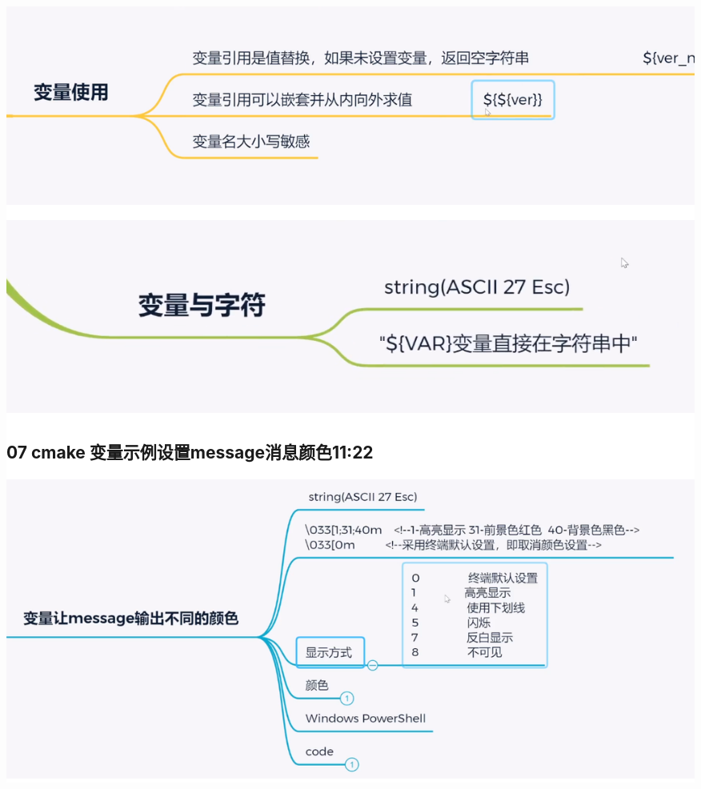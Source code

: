  ![image-20230605230733846](ImagesMarkDown/CMake构建大型c++项目讲义/image-20230605230733846.png)   

  ![image-20230605230813905](ImagesMarkDown/CMake构建大型c++项目讲义/image-20230605230813905.png)



##  07 cmake 变量示例设置message消息颜色11:22                                   

![image-20230605232429826](ImagesMarkDown/CMake构建大型c++项目讲义/image-20230605232429826.png)
